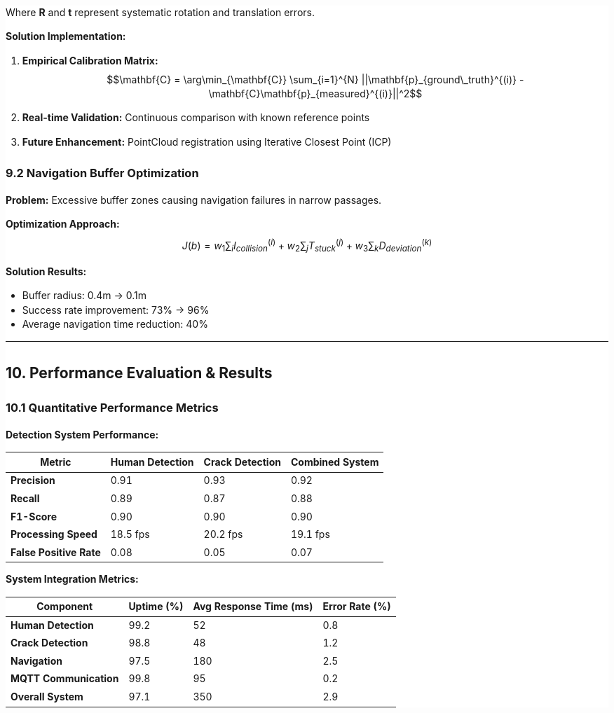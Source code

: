 Where $\mathbf{R}$ and $\mathbf{t}$ represent systematic rotation and translation errors.

**Solution Implementation:**

1. **Empirical Calibration Matrix:**
   $$\mathbf{C} = \arg\min_{\mathbf{C}} \sum_{i=1}^{N} ||\mathbf{p}_{ground\_truth}^{(i)} - \mathbf{C}\mathbf{p}_{measured}^{(i)}||^2$$

2. **Real-time Validation:** Continuous comparison with known reference points

3. **Future Enhancement:** PointCloud registration using Iterative Closest Point (ICP)


### 9.2 Navigation Buffer Optimization

**Problem:** Excessive buffer zones causing navigation failures in narrow passages.

**Optimization Approach:**
$$J(b) = w_1 \sum_{i} I_{collision}^{(i)} + w_2 \sum_{j} T_{stuck}^{(j)} + w_3 \sum_{k} D_{deviation}^{(k)}$$

**Solution Results:**
- Buffer radius: 0.4m → 0.1m
- Success rate improvement: 73% → 96%
- Average navigation time reduction: 40%

---

## 10. Performance Evaluation & Results

### 10.1 Quantitative Performance Metrics

**Detection System Performance:**

| Metric | Human Detection | Crack Detection | Combined System |
|--------|----------------|-----------------|-----------------|
| **Precision** | 0.91 | 0.93 | 0.92 |
| **Recall** | 0.89 | 0.87 | 0.88 |
| **F1-Score** | 0.90 | 0.90 | 0.90 |
| **Processing Speed** | 18.5 fps | 20.2 fps | 19.1 fps |
| **False Positive Rate** | 0.08 | 0.05 | 0.07 |

**System Integration Metrics:**

| Component | Uptime (%) | Avg Response Time (ms) | Error Rate (%) |
|-----------|------------|----------------------|----------------|
| **Human Detection** | 99.2 | 52 | 0.8 |
| **Crack Detection** | 98.8 | 48 | 1.2 |
| **Navigation** | 97.5 | 180 | 2.5 |
| **MQTT Communication** | 99.8 | 95 | 0.2 |
| **Overall System** | 97.1 | 350 | 2.9 |
